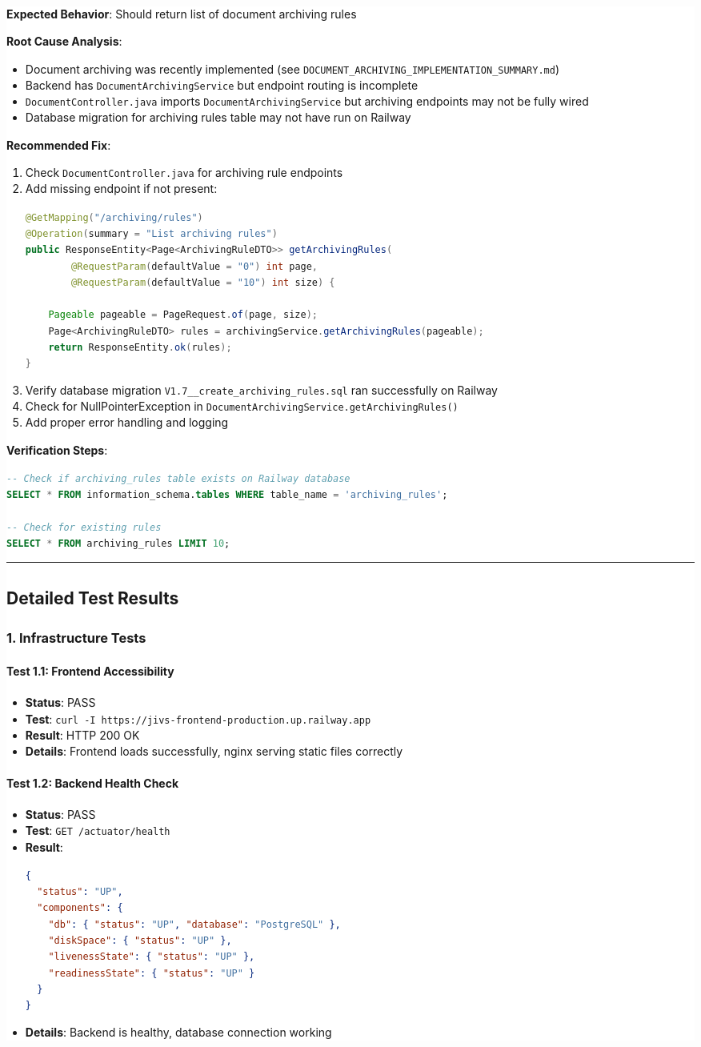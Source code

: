 **Expected Behavior**: Should return list of document archiving rules

**Root Cause Analysis**:
- Document archiving was recently implemented (see `DOCUMENT_ARCHIVING_IMPLEMENTATION_SUMMARY.md`)
- Backend has `DocumentArchivingService` but endpoint routing is incomplete
- `DocumentController.java` imports `DocumentArchivingService` but archiving endpoints may not be fully wired
- Database migration for archiving rules table may not have run on Railway

**Recommended Fix**:
1. Check `DocumentController.java` for archiving rule endpoints
2. Add missing endpoint if not present:
   ```java
   @GetMapping("/archiving/rules")
   @Operation(summary = "List archiving rules")
   public ResponseEntity<Page<ArchivingRuleDTO>> getArchivingRules(
           @RequestParam(defaultValue = "0") int page,
           @RequestParam(defaultValue = "10") int size) {

       Pageable pageable = PageRequest.of(page, size);
       Page<ArchivingRuleDTO> rules = archivingService.getArchivingRules(pageable);
       return ResponseEntity.ok(rules);
   }
   ```
3. Verify database migration `V1.7__create_archiving_rules.sql` ran successfully on Railway
4. Check for NullPointerException in `DocumentArchivingService.getArchivingRules()`
5. Add proper error handling and logging

**Verification Steps**:
```sql
-- Check if archiving_rules table exists on Railway database
SELECT * FROM information_schema.tables WHERE table_name = 'archiving_rules';

-- Check for existing rules
SELECT * FROM archiving_rules LIMIT 10;
```

---

## Detailed Test Results

### 1. Infrastructure Tests

#### Test 1.1: Frontend Accessibility
- **Status**: PASS
- **Test**: `curl -I https://jivs-frontend-production.up.railway.app`
- **Result**: HTTP 200 OK
- **Details**: Frontend loads successfully, nginx serving static files correctly

#### Test 1.2: Backend Health Check
- **Status**: PASS
- **Test**: `GET /actuator/health`
- **Result**:
  ```json
  {
    "status": "UP",
    "components": {
      "db": { "status": "UP", "database": "PostgreSQL" },
      "diskSpace": { "status": "UP" },
      "livenessState": { "status": "UP" },
      "readinessState": { "status": "UP" }
    }
  }
  ```
- **Details**: Backend is healthy, database connection working

